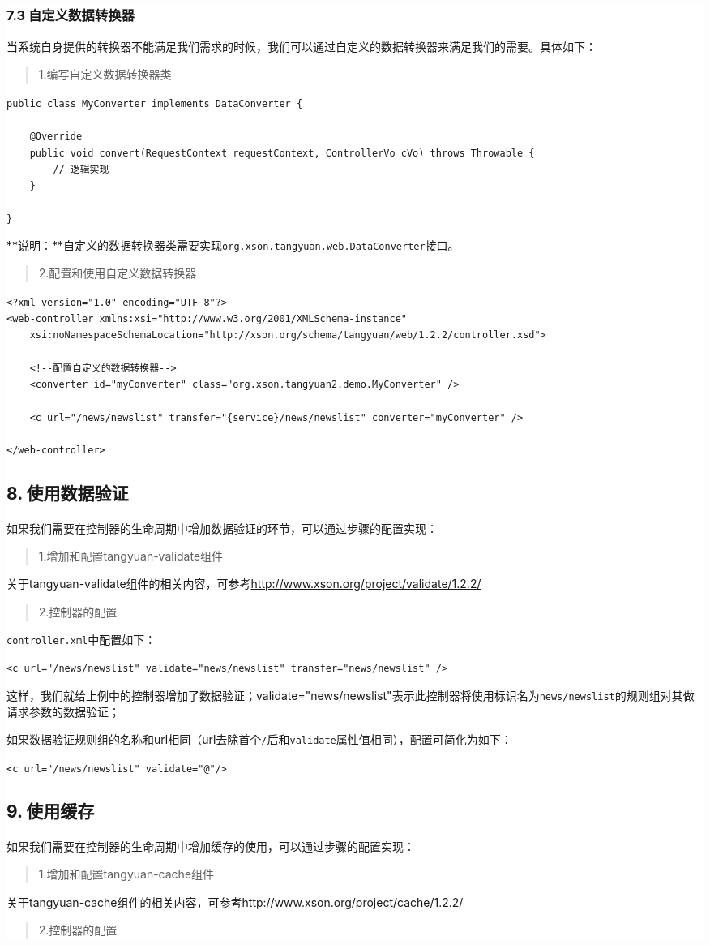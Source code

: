 ### 7.3 自定义数据转换器

当系统自身提供的转换器不能满足我们需求的时候，我们可以通过自定义的数据转换器来满足我们的需要。具体如下：

> 1.编写自定义数据转换器类

	public class MyConverter implements DataConverter {
	
		@Override
		public void convert(RequestContext requestContext, ControllerVo cVo) throws Throwable {
			// 逻辑实现
		}
	
	}

**说明：**自定义的数据转换器类需要实现`org.xson.tangyuan.web.DataConverter`接口。

> 2.配置和使用自定义数据转换器

	<?xml version="1.0" encoding="UTF-8"?>
	<web-controller xmlns:xsi="http://www.w3.org/2001/XMLSchema-instance"
	    xsi:noNamespaceSchemaLocation="http://xson.org/schema/tangyuan/web/1.2.2/controller.xsd">
		
		<!--配置自定义的数据转换器-->
		<converter id="myConverter" class="org.xson.tangyuan2.demo.MyConverter" />

		<c url="/news/newslist" transfer="{service}/news/newslist" converter="myConverter" />
	 	
	</web-controller>

## 8. 使用数据验证

如果我们需要在控制器的生命周期中增加数据验证的环节，可以通过步骤的配置实现：

> 1.增加和配置tangyuan-validate组件
	
关于tangyuan-validate组件的相关内容，可参考<http://www.xson.org/project/validate/1.2.2/>

> 2.控制器的配置

`controller.xml`中配置如下：

	<c url="/news/newslist" validate="news/newslist" transfer="news/newslist" />
	
这样，我们就给上例中的控制器增加了数据验证；validate="news/newslist"表示此控制器将使用标识名为`news/newslist`的规则组对其做请求参数的数据验证；

如果数据验证规则组的名称和url相同（url去除首个`/`后和`validate`属性值相同），配置可简化为如下：

	<c url="/news/newslist" validate="@"/>

## 9. 使用缓存

如果我们需要在控制器的生命周期中增加缓存的使用，可以通过步骤的配置实现：

> 1.增加和配置tangyuan-cache组件
	
关于tangyuan-cache组件的相关内容，可参考<http://www.xson.org/project/cache/1.2.2/>

> 2.控制器的配置
